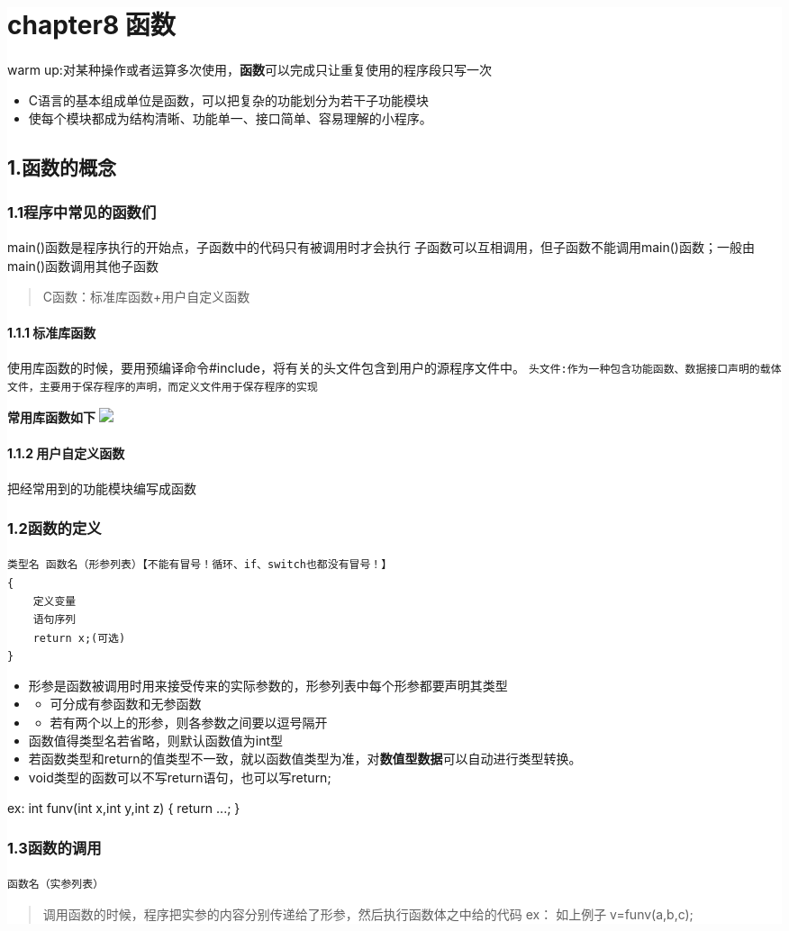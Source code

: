 # chapter8 函数
warm up:对某种操作或者运算多次使用，**函数**可以完成只让重复使用的程序段只写一次
- C语言的基本组成单位是函数，可以把复杂的功能划分为若干子功能模块
- 使每个模块都成为结构清晰、功能单一、接口简单、容易理解的小程序。

## 1.函数的概念
### 1.1程序中常见的函数们
main()函数是程序执行的开始点，子函数中的代码只有被调用时才会执行
子函数可以互相调用，但子函数不能调用main()函数；一般由main()函数调用其他子函数
> C函数：标准库函数+用户自定义函数

#### 1.1.1 标准库函数
使用库函数的时候，要用预编译命令#include，将有关的头文件包含到用户的源程序文件中。
`头文件:作为一种包含功能函数、数据接口声明的载体文件，主要用于保存程序的声明，而定义文件用于保存程序的实现`

**常用库函数如下**
![](./images/kuhanshu.jpg)

#### 1.1.2 用户自定义函数
把经常用到的功能模块编写成函数

### 1.2函数的定义
```
类型名 函数名（形参列表）【不能有冒号！循环、if、switch也都没有冒号！】
{
    定义变量
    语句序列
    return x;(可选)
}
```
- 形参是函数被调用时用来接受传来的实际参数的，形参列表中每个形参都要声明其类型
- - 可分成有参函数和无参函数
- - 若有两个以上的形参，则各参数之间要以逗号隔开
- 函数值得类型名若省略，则默认函数值为int型
- 若函数类型和return的值类型不一致，就以函数值类型为准，对**数值型数据**可以自动进行类型转换。
- void类型的函数可以不写return语句，也可以写return;

ex:
int funv(int x,int y,int z)
{
    return ...;
}

### 1.3函数的调用
`函数名（实参列表）`
> 调用函数的时候，程序把实参的内容分别传递给了形参，然后执行函数体之中给的代码
ex：
如上例子
v=funv(a,b,c);
